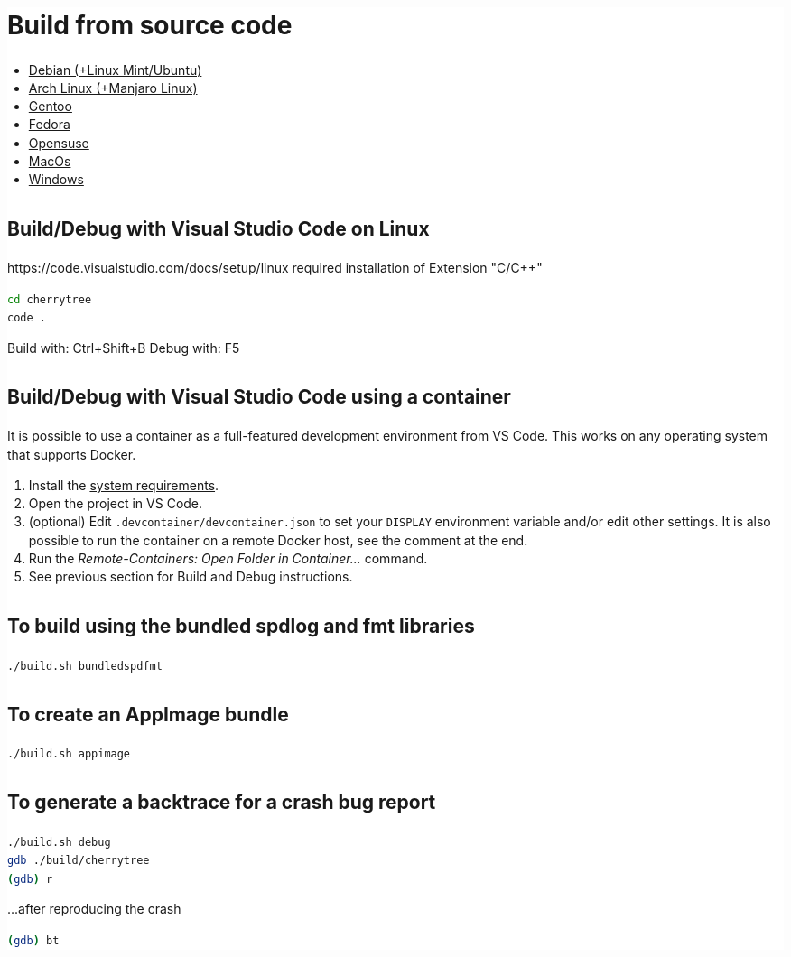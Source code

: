 # Build from source code
- [Debian (+Linux Mint/Ubuntu)](#building-cherrytree-on-debian-linux-mintubuntu)
- [Arch Linux (+Manjaro Linux)](#building-cherrytree-on-arch-linux-linux-mintubuntu)
- [Gentoo](#building-cherrytree-on-gentoo)
- [Fedora](#building-cherrytree-on-fedora)
- [Opensuse](#building-cherrytree-on-opensuse)
- [MacOs](#building-cherrytree-on-macos)
- [Windows](#building-cherrytree-on-windows)


## Build/Debug with Visual Studio Code on Linux
https://code.visualstudio.com/docs/setup/linux
required installation of Extension "C/C++"
```sh
cd cherrytree
code .
```
Build with: Ctrl+Shift+B
Debug with: F5

## Build/Debug with Visual Studio Code using a container
It is possible to use a container as a full-featured development environment from VS Code.
This works on any operating system that supports Docker.

1. Install the [system requirements](https://code.visualstudio.com/docs/remote/containers#_system-requirements).
2. Open the project in VS Code.
3. (optional) Edit `.devcontainer/devcontainer.json` to set your `DISPLAY` environment variable and/or edit other settings.
   It is also possible to run the container on a remote Docker host, see the comment at the end.
4. Run the *Remote-Containers: Open Folder in Container...* command.
5. See previous section for Build and Debug instructions.

## To build using the bundled spdlog and fmt libraries
```sh
./build.sh bundledspdfmt
```

## To create an AppImage bundle
```sh
./build.sh appimage
```

## To generate a backtrace for a crash bug report
```sh
./build.sh debug
gdb ./build/cherrytree
(gdb) r
```
...after reproducing the crash
```sh
(gdb) bt
```
